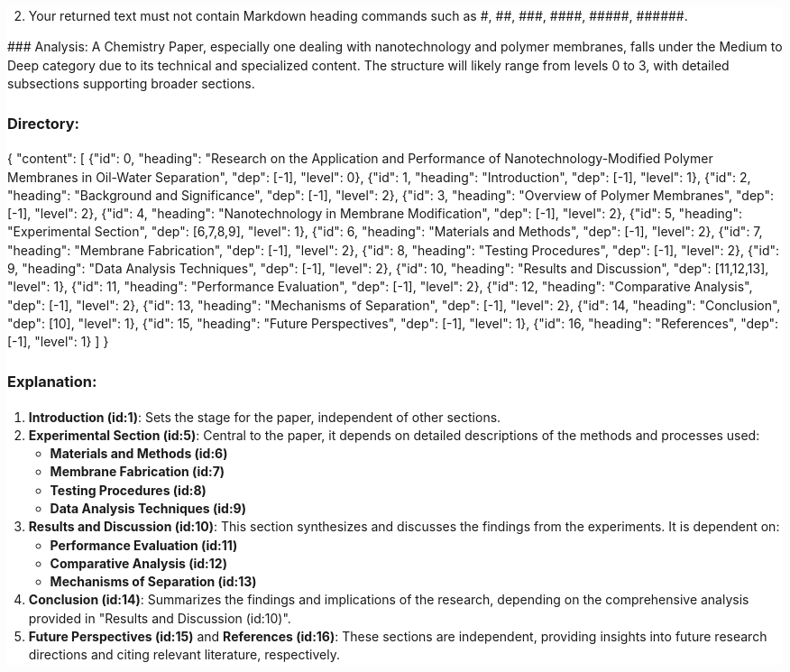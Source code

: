 2. Your returned text must not contain Markdown heading commands such as #, ##, ###, ####, #####, ######.
</constraints>
<content>
### Analysis:
A Chemistry Paper, especially one dealing with nanotechnology and polymer membranes, falls under the Medium to Deep category due to its technical and specialized content. The structure will likely range from levels 0 to 3, with detailed subsections supporting broader sections.

### Directory:
<JSON>
{
    "content": [
        {"id": 0, "heading": "Research on the Application and Performance of Nanotechnology-Modified Polymer Membranes in Oil-Water Separation", "dep": [-1], "level": 0},
        {"id": 1, "heading": "Introduction", "dep": [-1], "level": 1},
        {"id": 2, "heading": "Background and Significance", "dep": [-1], "level": 2},
        {"id": 3, "heading": "Overview of Polymer Membranes", "dep": [-1], "level": 2},
        {"id": 4, "heading": "Nanotechnology in Membrane Modification", "dep": [-1], "level": 2},
        {"id": 5, "heading": "Experimental Section", "dep": [6,7,8,9], "level": 1},
        {"id": 6, "heading": "Materials and Methods", "dep": [-1], "level": 2},
        {"id": 7, "heading": "Membrane Fabrication", "dep": [-1], "level": 2},
        {"id": 8, "heading": "Testing Procedures", "dep": [-1], "level": 2},
        {"id": 9, "heading": "Data Analysis Techniques", "dep": [-1], "level": 2},
        {"id": 10, "heading": "Results and Discussion", "dep": [11,12,13], "level": 1},
        {"id": 11, "heading": "Performance Evaluation", "dep": [-1], "level": 2},
        {"id": 12, "heading": "Comparative Analysis", "dep": [-1], "level": 2},
        {"id": 13, "heading": "Mechanisms of Separation", "dep": [-1], "level": 2},
        {"id": 14, "heading": "Conclusion", "dep": [10], "level": 1},
        {"id": 15, "heading": "Future Perspectives", "dep": [-1], "level": 1},
        {"id": 16, "heading": "References", "dep": [-1], "level": 1}
    ]
}
</JSON>

### Explanation:
1. **Introduction (id:1)**: Sets the stage for the paper, independent of other sections.
2. **Experimental Section (id:5)**: Central to the paper, it depends on detailed descriptions of the methods and processes used:
   - **Materials and Methods (id:6)**
   - **Membrane Fabrication (id:7)**
   - **Testing Procedures (id:8)**
   - **Data Analysis Techniques (id:9)**
3. **Results and Discussion (id:10)**: This section synthesizes and discusses the findings from the experiments. It is dependent on:
   - **Performance Evaluation (id:11)**
   - **Comparative Analysis (id:12)**
   - **Mechanisms of Separation (id:13)**
4. **Conclusion (id:14)**: Summarizes the findings and implications of the research, depending on the comprehensive analysis provided in "Results and Discussion (id:10)".
5. **Future Perspectives (id:15)** and **References (id:16)**: These sections are independent, providing insights into future research directions and citing relevant literature, respectively.
</content>
<digest>